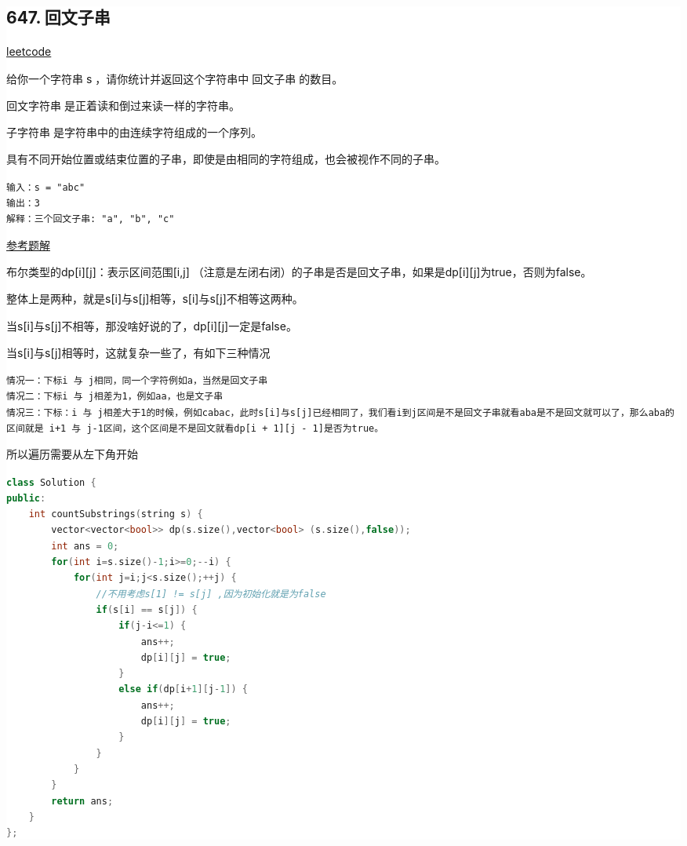 ## 647. 回文子串

[leetcode](https://leetcode-cn.com/problems/palindromic-substrings/)

给你一个字符串 s ，请你统计并返回这个字符串中 回文子串 的数目。

回文字符串 是正着读和倒过来读一样的字符串。

子字符串 是字符串中的由连续字符组成的一个序列。

具有不同开始位置或结束位置的子串，即使是由相同的字符组成，也会被视作不同的子串。

```
输入：s = "abc"
输出：3
解释：三个回文子串: "a", "b", "c"
```

[参考题解](https://programmercarl.com/0647.%E5%9B%9E%E6%96%87%E5%AD%90%E4%B8%B2.html#_647-%E5%9B%9E%E6%96%87%E5%AD%90%E4%B8%B2)

布尔类型的dp[i][j]：表示区间范围[i,j] （注意是左闭右闭）的子串是否是回文子串，如果是dp[i][j]为true，否则为false。

整体上是两种，就是s[i]与s[j]相等，s[i]与s[j]不相等这两种。

当s[i]与s[j]不相等，那没啥好说的了，dp[i][j]一定是false。

当s[i]与s[j]相等时，这就复杂一些了，有如下三种情况
```
情况一：下标i 与 j相同，同一个字符例如a，当然是回文子串
情况二：下标i 与 j相差为1，例如aa，也是文子串
情况三：下标：i 与 j相差大于1的时候，例如cabac，此时s[i]与s[j]已经相同了，我们看i到j区间是不是回文子串就看aba是不是回文就可以了，那么aba的区间就是 i+1 与 j-1区间，这个区间是不是回文就看dp[i + 1][j - 1]是否为true。
```

所以遍历需要从左下角开始

```cpp
class Solution {
public:
    int countSubstrings(string s) {
        vector<vector<bool>> dp(s.size(),vector<bool> (s.size(),false));
        int ans = 0;
        for(int i=s.size()-1;i>=0;--i) {
            for(int j=i;j<s.size();++j) {
                //不用考虑s[1] != s[j] ,因为初始化就是为false
                if(s[i] == s[j]) {
                    if(j-i<=1) {
                        ans++;
                        dp[i][j] = true;
                    }
                    else if(dp[i+1][j-1]) {
                        ans++;
                        dp[i][j] = true;
                    }
                }
            }
        }
        return ans;
    }
};
```
